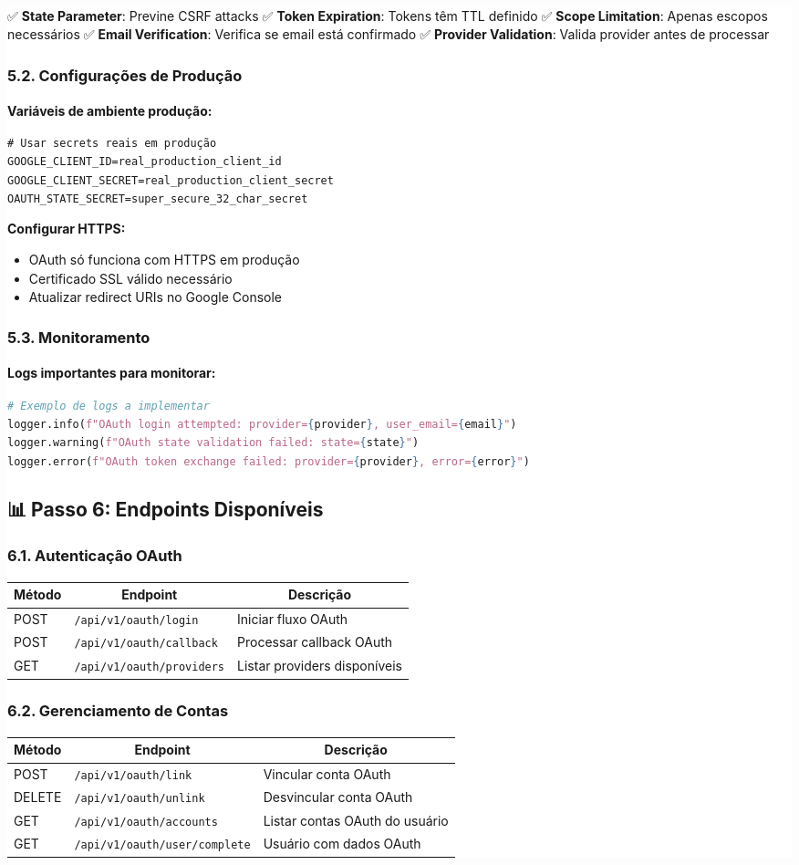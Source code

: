 ✅ **State Parameter**: Previne CSRF attacks
✅ **Token Expiration**: Tokens têm TTL definido
✅ **Scope Limitation**: Apenas escopos necessários
✅ **Email Verification**: Verifica se email está confirmado
✅ **Provider Validation**: Valida provider antes de processar

### **5.2. Configurações de Produção**

**Variáveis de ambiente produção:**

```env
# Usar secrets reais em produção
GOOGLE_CLIENT_ID=real_production_client_id
GOOGLE_CLIENT_SECRET=real_production_client_secret
OAUTH_STATE_SECRET=super_secure_32_char_secret
```

**Configurar HTTPS:**
- OAuth só funciona com HTTPS em produção
- Certificado SSL válido necessário
- Atualizar redirect URIs no Google Console

### **5.3. Monitoramento**

**Logs importantes para monitorar:**

```python
# Exemplo de logs a implementar
logger.info(f"OAuth login attempted: provider={provider}, user_email={email}")
logger.warning(f"OAuth state validation failed: state={state}")
logger.error(f"OAuth token exchange failed: provider={provider}, error={error}")
```

## 📊 **Passo 6: Endpoints Disponíveis**

### **6.1. Autenticação OAuth**

| Método | Endpoint | Descrição |
|--------|----------|-----------|
| POST | `/api/v1/oauth/login` | Iniciar fluxo OAuth |
| POST | `/api/v1/oauth/callback` | Processar callback OAuth |
| GET | `/api/v1/oauth/providers` | Listar providers disponíveis |

### **6.2. Gerenciamento de Contas**

| Método | Endpoint | Descrição |
|--------|----------|-----------|
| POST | `/api/v1/oauth/link` | Vincular conta OAuth |
| DELETE | `/api/v1/oauth/unlink` | Desvincular conta OAuth |
| GET | `/api/v1/oauth/accounts` | Listar contas OAuth do usuário |
| GET | `/api/v1/oauth/user/complete` | Usuário com dados OAuth |
